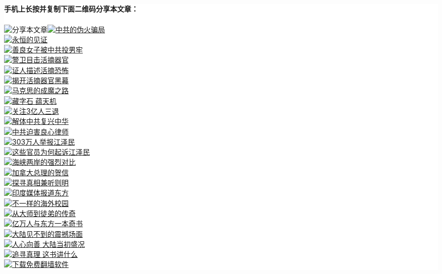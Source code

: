 <strong>手机上长按并复制下面二维码分享本文章：</strong><br><br><img src="http://d1p1.ip.zn2.us/v.php?action=qrcode&url=/gb/4/8/16/n629246.md%231" title="分享本文章"></td><td VALIGN=TOP><a href="/gb/16/1/21/n4622075.md?dfh#1" target="_blank"><img src="https://raw.githubusercontent.com/wopdxm256/djy/master/gb/300/wei-f1.jpg" title="中共的伪火骗局"  alt="中共的伪火骗局"></a><br><a href="https://github.com/wopdxm256/www/blob/master/README.md?dfh#9" target="_blank"><img src="https://raw.githubusercontent.com/wopdxm256/djy/master/gb/300/yong-h.jpg" title="永恒的见证"  alt="永恒的见证"></a><br><a href="/gb/13/9/29/n3974789.md?dfh#1" target="_blank"><img src="https://raw.githubusercontent.com/wopdxm256/djy/master/gb/300/shang-lnz.jpg" title="善良女子被中共投男牢"  alt="善良女子被中共投男牢"></a><br><a href="/gb/16/3/16/n4663449.md?dfh#1" target="_blank"><img src="https://raw.githubusercontent.com/wopdxm256/djy/master/gb/300/huo-z3.jpg" title="警卫目击活摘器官"  alt="警卫目击活摘器官"></a><br><a href="/gb/16/8/7/n8177641.md?dfh#1" target="_blank"><img src="https://raw.githubusercontent.com/wopdxm256/djy/master/gb/300/huo-z4.jpg" title="证人描述活摘恐怖"  alt="证人描述活摘恐怖"></a><br><a href="/gb/10/4/19/n2881569.md?dfh#1" target="_blank"><img src="https://raw.githubusercontent.com/wopdxm256/djy/master/gb/300/huo-z1.jpg" title="揭开活摘器官黑幕"  alt="揭开活摘器官黑幕"></a><br><a href="/gb/10/11/7/n3077476.md?dfh#1" target="_blank"><img src="https://raw.githubusercontent.com/wopdxm256/djy/master/gb/300/ma-ks.jpg" title="马克思的成魔之路"  alt="马克思的成魔之路"></a><br><a href="/gb/14/6/9/n4173977.md?dfh#1" target="_blank"><img src="https://raw.githubusercontent.com/wopdxm256/djy/master/gb/300/chang-zs.jpg" title="藏字石 蕴天机"  alt="藏字石 蕴天机"></a><br><a href="/gb/18/5/10/n10381511.md?dfh#1" target="_blank"><img src="https://raw.githubusercontent.com/wopdxm256/djy/master/gb/300/st1.jpg" title="关注3亿人三退"  alt="关注3亿人三退"></a><br><a href="/gb/18/3/21/n10237682.md?dfh#1" target="_blank"><img src="https://raw.githubusercontent.com/wopdxm256/djy/master/gb/300/jie-t.jpg" title="解体中共复兴中华"  alt="解体中共复兴中华"></a><br><a href="/gb/9/2/9/n2422991.md?dfh#1" target="_blank"><img src="https://raw.githubusercontent.com/wopdxm256/djy/master/gb/300/gao-zs.jpg" title="中共迫害良心律师"  alt="中共迫害良心律师"></a><br><a href="/gb/18/12/9/n10900044.md?dfh#1" target="_blank"><img src="https://raw.githubusercontent.com/wopdxm256/djy/master/gb/300/sj1.jpg" title="303万人举报江泽民"  alt="303万人举报江泽民"></a><br><a href="/gb/18/8/28/n10672014.md?dfh#1" target="_blank"><img src="https://raw.githubusercontent.com/wopdxm256/djy/master/gb/300/sj2.jpg" title="这些官员为何起诉江泽民"  alt="这些官员为何起诉江泽民"></a><br><a href="/gb/8/12/18/n2367165.md?dfh#1" target="_blank"><img src="https://raw.githubusercontent.com/wopdxm256/djy/master/gb/300/liangan.jpg" title="海峡两岸的强烈对比"  alt="海峡两岸的强烈对比"></a><br><a href="/gb/15/12/10/n4593139.md?dfh#1" target="_blank"><img src="https://raw.githubusercontent.com/wopdxm256/djy/master/gb/300/jia-ndzl.jpg" title="加拿大总理的贺信"  alt="加拿大总理的贺信"></a><br><a href="/gb/11/6/17/n3289382.md?dfh#1" target="_blank"><img src="https://raw.githubusercontent.com/wopdxm256/djy/master/gb/300/xiao-wd.jpg" title="探寻真相兼听则明"  alt="探寻真相兼听则明"></a><br><a href="/gb/18/10/27/n10812623.md?dfh#1" target="_blank"><img src="https://raw.githubusercontent.com/wopdxm256/djy/master/gb/300/yindu.jpg" title="印度媒体报道东方"  alt="印度媒体报道东方"></a><br><a href="/gb/18/6/9/n10469652.md?dfh#1" target="_blank"><img src="https://raw.githubusercontent.com/wopdxm256/djy/master/gb/300/xie-j.jpg" title="不一样的海外校园"  alt="不一样的海外校园"></a><br><a href="/gb/7/4/5/n1669415.md?dfh#1" target="_blank"><img src="https://raw.githubusercontent.com/wopdxm256/djy/master/gb/300/li-up.jpg" title="从大师到徒弟的传奇"  alt="从大师到徒弟的传奇"></a><br><a href="/gb/17/5/26/n9191512.md?dfh#1" target="_blank"><img src="https://raw.githubusercontent.com/wopdxm256/djy/master/gb/300/zfl2.jpg" title="亿万人与东方一本奇书"  alt="亿万人与东方一本奇书"></a><br><a href="/gb/13/11/27/n4020290.md?dfh#1" target="_blank"><img src="https://raw.githubusercontent.com/wopdxm256/djy/master/gb/300/zhen-h.jpg" title="大陆见不到的震撼场面"  alt="大陆见不到的震撼场面"></a><br><a href="/gb/15/7/17/n4482910.md?dfh#1" target="_blank"><img src="https://raw.githubusercontent.com/wopdxm256/djy/master/gb/300/dalu-sk.jpg" title="人心向善 大陆当初盛况"  alt="人心向善 大陆当初盛况"></a><br><a href="/gb/19/1/5/n10955468.md?dfh#1" target="_blank"><img src="https://raw.githubusercontent.com/wopdxm256/djy/master/gb/300/zfl1.jpg" title="追寻真理 这书讲什么"  alt="追寻真理 这书讲什么"></a><br><a href="https://github.com/bannedbook/fanqiang/wiki" target="_blank"><img src="https://raw.githubusercontent.com/wopdxm256/djy/master/gb/300/fq1.jpg" title="下载免费翻墙软件"  alt="下载免费翻墙软件"></a><br></td></tr></table>